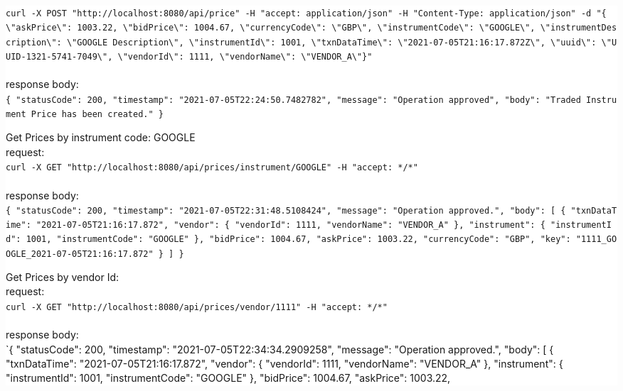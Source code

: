   `curl -X POST "http://localhost:8080/api/price" -H "accept: application/json" -H "Content-Type: application/json" -d "{ \"askPrice\": 1003.22, \"bidPrice\": 1004.67, \"currencyCode\": \"GBP\", \"instrumentCode\": \"GOOGLE\", \"instrumentDescription\": \"GOOGLE Description\", \"instrumentId\": 1001, \"txnDataTime\": \"2021-07-05T21:16:17.872Z\", \"uuid\": \"UUID-1321-5741-7049\", \"vendorId\": 1111, \"vendorName\": \"VENDOR_A\"}"`
  <br><br>
  response body:<br>
  `{
  "statusCode": 200,
  "timestamp": "2021-07-05T22:24:50.7482782",
  "message": "Operation approved",
  "body": "Traded Instrument Price has been created."
  }`


Get Prices by instrument code: GOOGLE<br>
  request:<br>
  `curl -X GET "http://localhost:8080/api/prices/instrument/GOOGLE" -H "accept: */*"`
<br><br>
  response body:<br>
  `{
  "statusCode": 200,
  "timestamp": "2021-07-05T22:31:48.5108424",
  "message": "Operation approved.",
  "body": [
  {
  "txnDataTime": "2021-07-05T21:16:17.872",
  "vendor": {
  "vendorId": 1111,
  "vendorName": "VENDOR_A"
  },
  "instrument": {
  "instrumentId": 1001,
  "instrumentCode": "GOOGLE"
  },
  "bidPrice": 1004.67,
  "askPrice": 1003.22,
  "currencyCode": "GBP",
  "key": "1111_GOOGLE_2021-07-05T21:16:17.872"
  }
  ]
  }`

Get Prices by vendor Id:<br>
  request:<br>
  `curl -X GET "http://localhost:8080/api/prices/vendor/1111" -H "accept: */*"`
  <br><br>
  response body:<br>
  `{
  "statusCode": 200,
  "timestamp": "2021-07-05T22:34:34.2909258",
  "message": "Operation approved.",
  "body": [
  {
  "txnDataTime": "2021-07-05T21:16:17.872",
  "vendor": {
  "vendorId": 1111,
  "vendorName": "VENDOR_A"
  },
  "instrument": {
  "instrumentId": 1001,
  "instrumentCode": "GOOGLE"
  },
  "bidPrice": 1004.67,
  "askPrice": 1003.22,